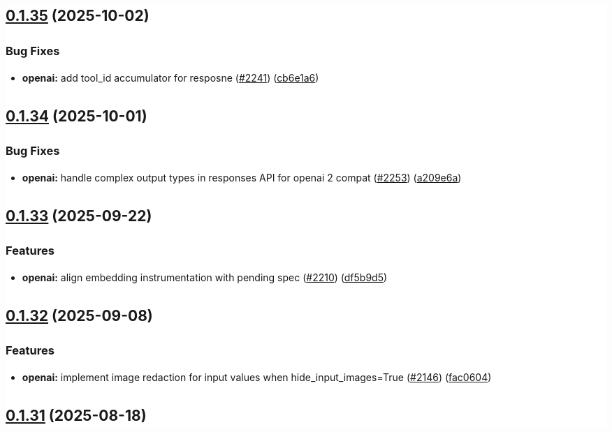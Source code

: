 ## [0.1.35](https://github.com/Arize-ai/openinference/compare/python-openinference-instrumentation-openai-v0.1.34...python-openinference-instrumentation-openai-v0.1.35) (2025-10-02)


### Bug Fixes

* **openai:** add tool_id accumulator for resposne ([#2241](https://github.com/Arize-ai/openinference/issues/2241)) ([cb6e1a6](https://github.com/Arize-ai/openinference/commit/cb6e1a6f68a6262b0eb50d045eef002b086288c4))

## [0.1.34](https://github.com/Arize-ai/openinference/compare/python-openinference-instrumentation-openai-v0.1.33...python-openinference-instrumentation-openai-v0.1.34) (2025-10-01)


### Bug Fixes

* **openai:** handle complex output types in responses API for openai 2 compat ([#2253](https://github.com/Arize-ai/openinference/issues/2253)) ([a209e6a](https://github.com/Arize-ai/openinference/commit/a209e6a1a33b36a497de5cc44d7059a723a75020))

## [0.1.33](https://github.com/Arize-ai/openinference/compare/python-openinference-instrumentation-openai-v0.1.32...python-openinference-instrumentation-openai-v0.1.33) (2025-09-22)


### Features

* **openai:** align embedding instrumentation with pending spec ([#2210](https://github.com/Arize-ai/openinference/issues/2210)) ([df5b9d5](https://github.com/Arize-ai/openinference/commit/df5b9d5dc080eddc4c91b6cb413eadb59f6c9982))

## [0.1.32](https://github.com/Arize-ai/openinference/compare/python-openinference-instrumentation-openai-v0.1.31...python-openinference-instrumentation-openai-v0.1.32) (2025-09-08)


### Features

* **openai:** implement image redaction for input values when hide_input_images=True ([#2146](https://github.com/Arize-ai/openinference/issues/2146)) ([fac0604](https://github.com/Arize-ai/openinference/commit/fac0604caeedf0b0332151dfde69f0b51b554652))

## [0.1.31](https://github.com/Arize-ai/openinference/compare/python-openinference-instrumentation-openai-v0.1.30...python-openinference-instrumentation-openai-v0.1.31) (2025-08-18)
